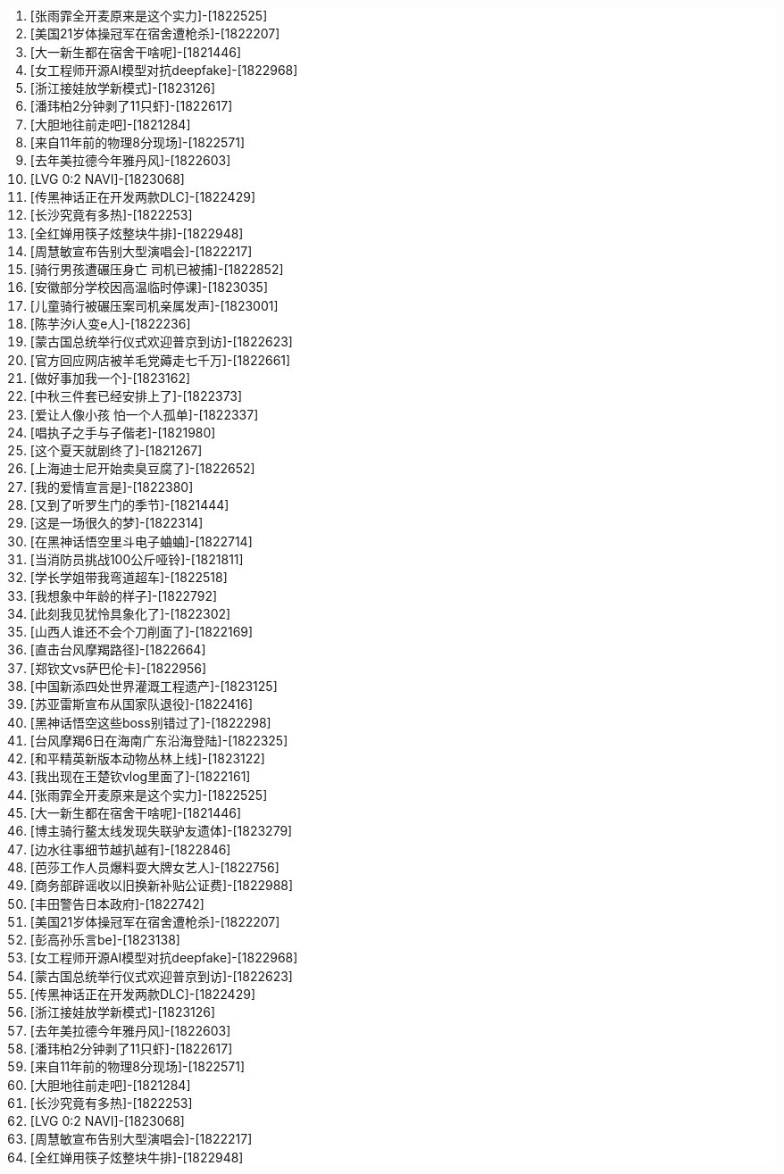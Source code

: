 1. [张雨霏全开麦原来是这个实力]-[1822525]
1. [美国21岁体操冠军在宿舍遭枪杀]-[1822207]
1. [大一新生都在宿舍干啥呢]-[1821446]
1. [女工程师开源AI模型对抗deepfake]-[1822968]
1. [浙江接娃放学新模式]-[1823126]
1. [潘玮柏2分钟剥了11只虾]-[1822617]
1. [大胆地往前走吧]-[1821284]
1. [来自11年前的物理8分现场]-[1822571]
1. [去年美拉德今年雅丹风]-[1822603]
1. [LVG 0:2 NAVI]-[1823068]
1. [传黑神话正在开发两款DLC]-[1822429]
1. [长沙究竟有多热]-[1822253]
1. [全红婵用筷子炫整块牛排]-[1822948]
1. [周慧敏宣布告别大型演唱会]-[1822217]
1. [骑行男孩遭碾压身亡 司机已被捕]-[1822852]
1. [安徽部分学校因高温临时停课]-[1823035]
1. [儿童骑行被碾压案司机亲属发声]-[1823001]
1. [陈芋汐i人变e人]-[1822236]
1. [蒙古国总统举行仪式欢迎普京到访]-[1822623]
1. [官方回应网店被羊毛党薅走七千万]-[1822661]
1. [做好事加我一个]-[1823162]
1. [中秋三件套已经安排上了]-[1822373]
1. [爱让人像小孩 怕一个人孤单]-[1822337]
1. [唱执子之手与子偕老]-[1821980]
1. [这个夏天就剧终了]-[1821267]
1. [上海迪士尼开始卖臭豆腐了]-[1822652]
1. [我的爱情宣言是]-[1822380]
1. [又到了听罗生门的季节]-[1821444]
1. [这是一场很久的梦]-[1822314]
1. [在黑神话悟空里斗电子蛐蛐]-[1822714]
1. [当消防员挑战100公斤哑铃]-[1821811]
1. [学长学姐带我弯道超车]-[1822518]
1. [我想象中年龄的样子]-[1822792]
1. [此刻我见犹怜具象化了]-[1822302]
1. [山西人谁还不会个刀削面了]-[1822169]
1. [直击台风摩羯路径]-[1822664]
1. [郑钦文vs萨巴伦卡]-[1822956]
1. [中国新添四处世界灌溉工程遗产]-[1823125]
1. [苏亚雷斯宣布从国家队退役]-[1822416]
1. [黑神话悟空这些boss别错过了]-[1822298]
1. [台风摩羯6日在海南广东沿海登陆]-[1822325]
1. [和平精英新版本动物丛林上线]-[1823122]
1. [我出现在王楚钦vlog里面了]-[1822161]
1. [张雨霏全开麦原来是这个实力]-[1822525]
1. [大一新生都在宿舍干啥呢]-[1821446]
1. [博主骑行鳌太线发现失联驴友遗体]-[1823279]
1. [边水往事细节越扒越有]-[1822846]
1. [芭莎工作人员爆料耍大牌女艺人]-[1822756]
1. [商务部辟谣收以旧换新补贴公证费]-[1822988]
1. [丰田警告日本政府]-[1822742]
1. [美国21岁体操冠军在宿舍遭枪杀]-[1822207]
1. [彭高孙乐言be]-[1823138]
1. [女工程师开源AI模型对抗deepfake]-[1822968]
1. [蒙古国总统举行仪式欢迎普京到访]-[1822623]
1. [传黑神话正在开发两款DLC]-[1822429]
1. [浙江接娃放学新模式]-[1823126]
1. [去年美拉德今年雅丹风]-[1822603]
1. [潘玮柏2分钟剥了11只虾]-[1822617]
1. [来自11年前的物理8分现场]-[1822571]
1. [大胆地往前走吧]-[1821284]
1. [长沙究竟有多热]-[1822253]
1. [LVG 0:2 NAVI]-[1823068]
1. [周慧敏宣布告别大型演唱会]-[1822217]
1. [全红婵用筷子炫整块牛排]-[1822948]